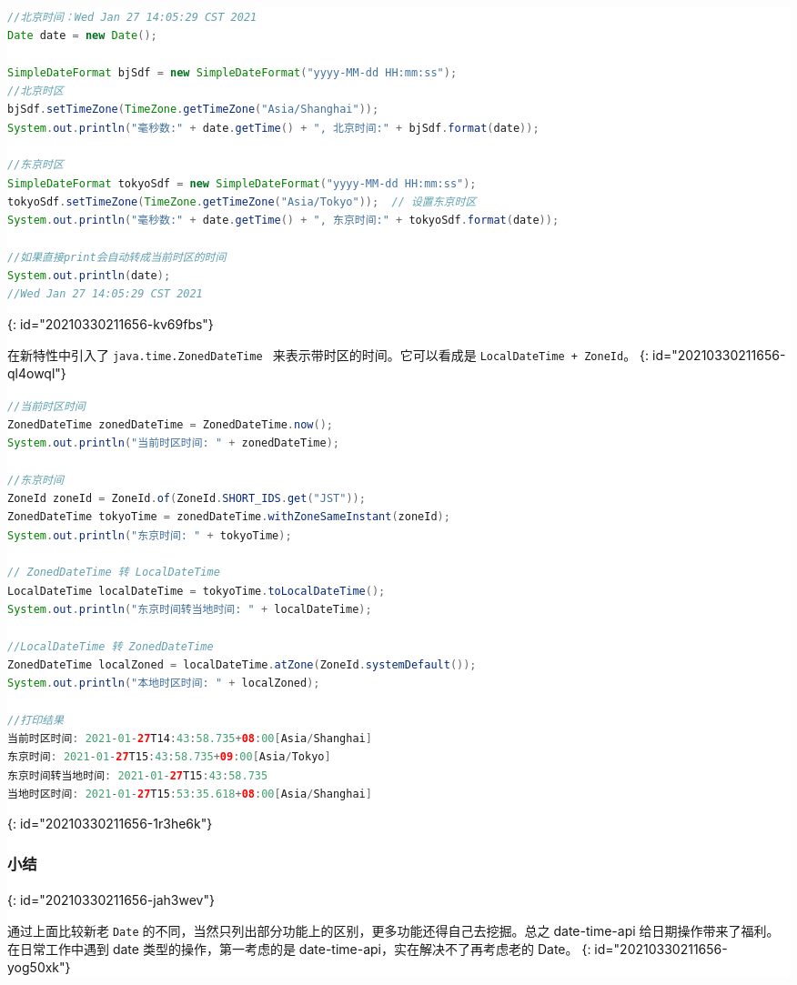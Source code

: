 ```java
//北京时间：Wed Jan 27 14:05:29 CST 2021
Date date = new Date();

SimpleDateFormat bjSdf = new SimpleDateFormat("yyyy-MM-dd HH:mm:ss");
//北京时区
bjSdf.setTimeZone(TimeZone.getTimeZone("Asia/Shanghai"));
System.out.println("毫秒数:" + date.getTime() + ", 北京时间:" + bjSdf.format(date));

//东京时区
SimpleDateFormat tokyoSdf = new SimpleDateFormat("yyyy-MM-dd HH:mm:ss");
tokyoSdf.setTimeZone(TimeZone.getTimeZone("Asia/Tokyo"));  // 设置东京时区
System.out.println("毫秒数:" + date.getTime() + ", 东京时间:" + tokyoSdf.format(date));

//如果直接print会自动转成当前时区的时间
System.out.println(date);
//Wed Jan 27 14:05:29 CST 2021
```
{: id="20210330211656-kv69fbs"}

在新特性中引入了  `java.time.ZonedDateTime ` 来表示带时区的时间。它可以看成是 `LocalDateTime + ZoneId`。
{: id="20210330211656-ql4owql"}

```java
//当前时区时间
ZonedDateTime zonedDateTime = ZonedDateTime.now();
System.out.println("当前时区时间: " + zonedDateTime);

//东京时间
ZoneId zoneId = ZoneId.of(ZoneId.SHORT_IDS.get("JST"));
ZonedDateTime tokyoTime = zonedDateTime.withZoneSameInstant(zoneId);
System.out.println("东京时间: " + tokyoTime);

// ZonedDateTime 转 LocalDateTime
LocalDateTime localDateTime = tokyoTime.toLocalDateTime();
System.out.println("东京时间转当地时间: " + localDateTime);

//LocalDateTime 转 ZonedDateTime
ZonedDateTime localZoned = localDateTime.atZone(ZoneId.systemDefault());
System.out.println("本地时区时间: " + localZoned);

//打印结果
当前时区时间: 2021-01-27T14:43:58.735+08:00[Asia/Shanghai]
东京时间: 2021-01-27T15:43:58.735+09:00[Asia/Tokyo]
东京时间转当地时间: 2021-01-27T15:43:58.735
当地时区时间: 2021-01-27T15:53:35.618+08:00[Asia/Shanghai]
```
{: id="20210330211656-1r3he6k"}

### 小结
{: id="20210330211656-jah3wev"}

通过上面比较新老 `Date` 的不同，当然只列出部分功能上的区别，更多功能还得自己去挖掘。总之 date-time-api 给日期操作带来了福利。在日常工作中遇到 date 类型的操作，第一考虑的是 date-time-api，实在解决不了再考虑老的 Date。
{: id="20210330211656-yog50xk"}
